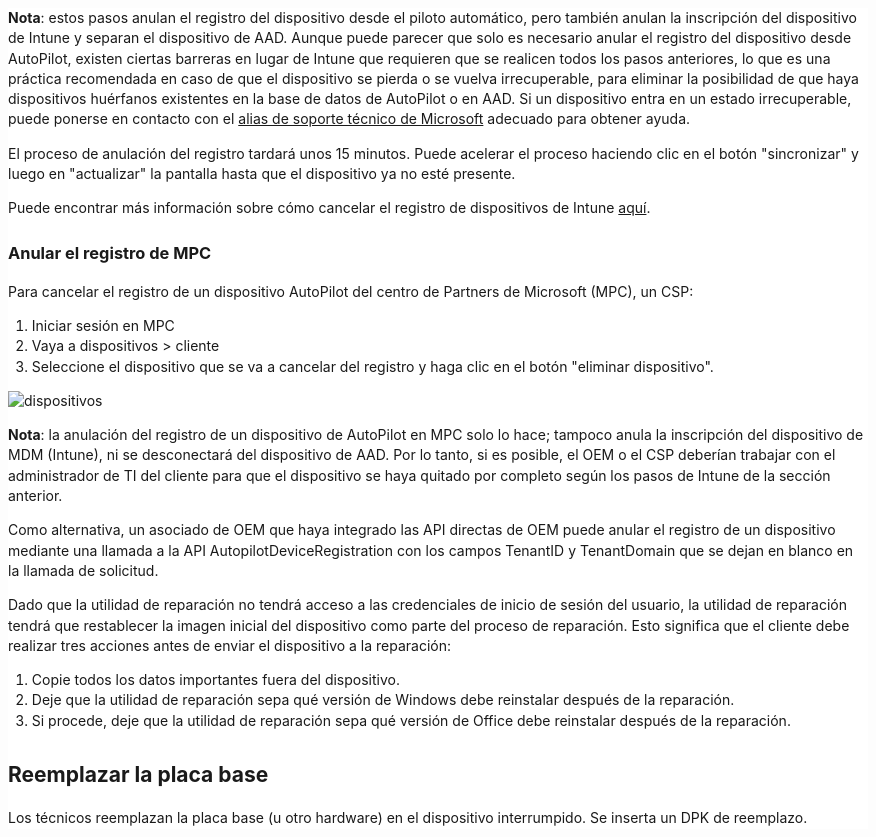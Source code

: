 **Nota**: estos pasos anulan el registro del dispositivo desde el piloto automático, pero también anulan la inscripción del dispositivo de Intune y separan el dispositivo de AAD.  Aunque puede parecer que solo es necesario anular el registro del dispositivo desde AutoPilot, existen ciertas barreras en lugar de Intune que requieren que se realicen todos los pasos anteriores, lo que es una práctica recomendada en caso de que el dispositivo se pierda o se vuelva irrecuperable, para eliminar la posibilidad de que haya dispositivos huérfanos existentes en la base de datos de AutoPilot o en AAD.  Si un dispositivo entra en un estado irrecuperable, puede ponerse en contacto con el [alias de soporte técnico de Microsoft](autopilot-support.md) adecuado para obtener ayuda.

El proceso de anulación del registro tardará unos 15 minutos.  Puede acelerar el proceso haciendo clic en el botón "sincronizar" y luego en "actualizar" la pantalla hasta que el dispositivo ya no esté presente.

Puede encontrar más información sobre cómo cancelar el registro de dispositivos de Intune [aquí](https://docs.microsoft.com/intune/enrollment-autopilot#create-an-autopilot-device-group).

### <a name="deregister-from-mpc"></a>Anular el registro de MPC

Para cancelar el registro de un dispositivo AutoPilot del centro de Partners de Microsoft (MPC), un CSP:

1. Iniciar sesión en MPC
2. Vaya a dispositivos > cliente
3. Seleccione el dispositivo que se va a cancelar del registro y haga clic en el botón "eliminar dispositivo".

![dispositivos](images/devices.png)

**Nota**: la anulación del registro de un dispositivo de AutoPilot en MPC solo lo hace; tampoco anula la inscripción del dispositivo de MDM (Intune), ni se desconectará del dispositivo de AAD.  Por lo tanto, si es posible, el OEM o el CSP deberían trabajar con el administrador de TI del cliente para que el dispositivo se haya quitado por completo según los pasos de Intune de la sección anterior.

Como alternativa, un asociado de OEM que haya integrado las API directas de OEM puede anular el registro de un dispositivo mediante una llamada a la API AutopilotDeviceRegistration con los campos TenantID y TenantDomain que se dejan en blanco en la llamada de solicitud.  

Dado que la utilidad de reparación no tendrá acceso a las credenciales de inicio de sesión del usuario, la utilidad de reparación tendrá que restablecer la imagen inicial del dispositivo como parte del proceso de reparación.  Esto significa que el cliente debe realizar tres acciones antes de enviar el dispositivo a la reparación:
1. Copie todos los datos importantes fuera del dispositivo.
2. Deje que la utilidad de reparación sepa qué versión de Windows debe reinstalar después de la reparación.
3. Si procede, deje que la utilidad de reparación sepa qué versión de Office debe reinstalar después de la reparación.

## <a name="replace-the-motherboard"></a>Reemplazar la placa base

Los técnicos reemplazan la placa base (u otro hardware) en el dispositivo interrumpido.  Se inserta un DPK de reemplazo.
